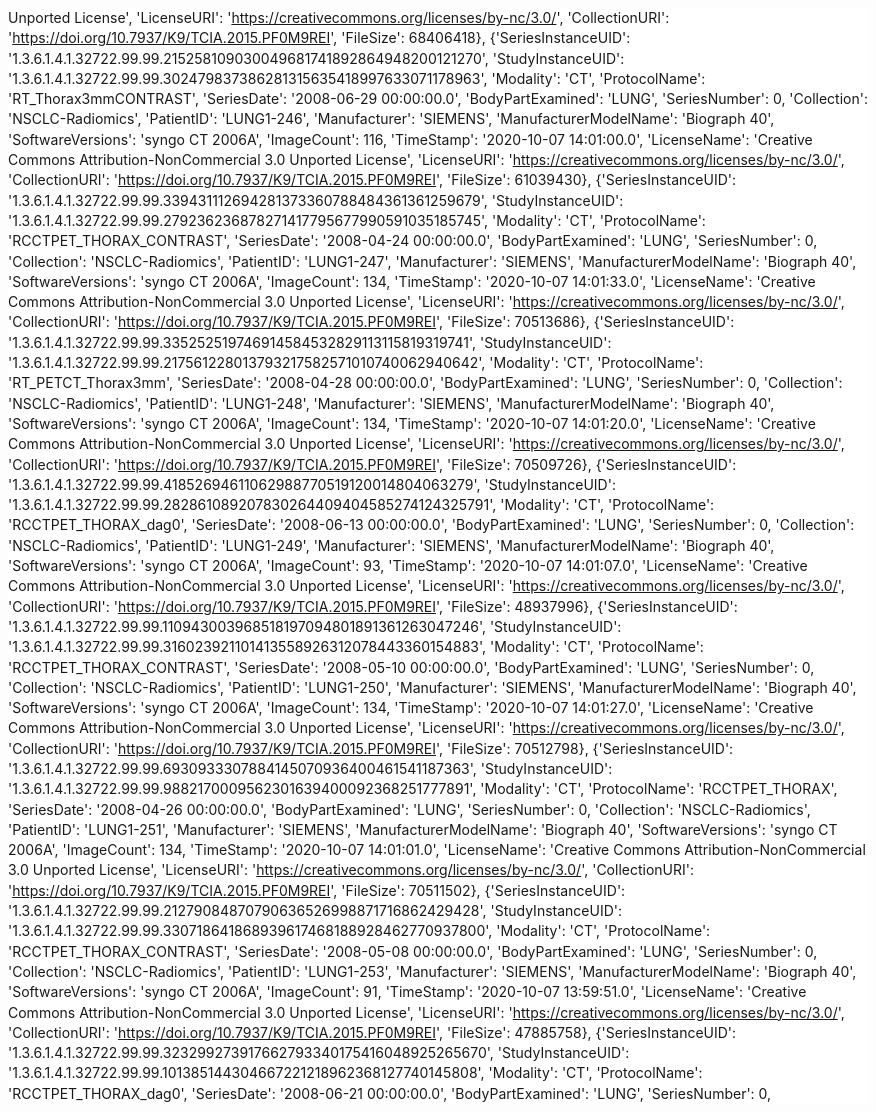 Unported License', 'LicenseURI': 'https://creativecommons.org/licenses/by-nc/3.0/', 'CollectionURI': 'https://doi.org/10.7937/K9/TCIA.2015.PF0M9REI', 'FileSize': 68406418}, {'SeriesInstanceUID': '1.3.6.1.4.1.32722.99.99.215258109030049681741892864948200121270', 'StudyInstanceUID': '1.3.6.1.4.1.32722.99.99.302479837386281315635418997633071178963', 'Modality': 'CT', 'ProtocolName': 'RT_Thorax3mmCONTRAST', 'SeriesDate': '2008-06-29 00:00:00.0', 'BodyPartExamined': 'LUNG', 'SeriesNumber': 0, 'Collection': 'NSCLC-Radiomics', 'PatientID': 'LUNG1-246', 'Manufacturer': 'SIEMENS', 'ManufacturerModelName': 'Biograph 40', 'SoftwareVersions': 'syngo CT 2006A', 'ImageCount': 116, 'TimeStamp': '2020-10-07 14:01:00.0', 'LicenseName': 'Creative Commons Attribution-NonCommercial 3.0 Unported License', 'LicenseURI': 'https://creativecommons.org/licenses/by-nc/3.0/', 'CollectionURI': 'https://doi.org/10.7937/K9/TCIA.2015.PF0M9REI', 'FileSize': 61039430}, {'SeriesInstanceUID': '1.3.6.1.4.1.32722.99.99.339431112694281373360788484361361259679', 'StudyInstanceUID': '1.3.6.1.4.1.32722.99.99.279236236878271417795677990591035185745', 'Modality': 'CT', 'ProtocolName': 'RCCTPET_THORAX_CONTRAST', 'SeriesDate': '2008-04-24 00:00:00.0', 'BodyPartExamined': 'LUNG', 'SeriesNumber': 0, 'Collection': 'NSCLC-Radiomics', 'PatientID': 'LUNG1-247', 'Manufacturer': 'SIEMENS', 'ManufacturerModelName': 'Biograph 40', 'SoftwareVersions': 'syngo CT 2006A', 'ImageCount': 134, 'TimeStamp': '2020-10-07 14:01:33.0', 'LicenseName': 'Creative Commons Attribution-NonCommercial 3.0 Unported License', 'LicenseURI': 'https://creativecommons.org/licenses/by-nc/3.0/', 'CollectionURI': 'https://doi.org/10.7937/K9/TCIA.2015.PF0M9REI', 'FileSize': 70513686}, {'SeriesInstanceUID': '1.3.6.1.4.1.32722.99.99.335252519746914584532829113115819319741', 'StudyInstanceUID': '1.3.6.1.4.1.32722.99.99.217561228013793217582571010740062940642', 'Modality': 'CT', 'ProtocolName': 'RT_PETCT_Thorax3mm', 'SeriesDate': '2008-04-28 00:00:00.0', 'BodyPartExamined': 'LUNG', 'SeriesNumber': 0, 'Collection': 'NSCLC-Radiomics', 'PatientID': 'LUNG1-248', 'Manufacturer': 'SIEMENS', 'ManufacturerModelName': 'Biograph 40', 'SoftwareVersions': 'syngo CT 2006A', 'ImageCount': 134, 'TimeStamp': '2020-10-07 14:01:20.0', 'LicenseName': 'Creative Commons Attribution-NonCommercial 3.0 Unported License', 'LicenseURI': 'https://creativecommons.org/licenses/by-nc/3.0/', 'CollectionURI': 'https://doi.org/10.7937/K9/TCIA.2015.PF0M9REI', 'FileSize': 70509726}, {'SeriesInstanceUID': '1.3.6.1.4.1.32722.99.99.41852694611062988770519120014804063279', 'StudyInstanceUID': '1.3.6.1.4.1.32722.99.99.282861089207830264409404585274124325791', 'Modality': 'CT', 'ProtocolName': 'RCCTPET_THORAX_dag0', 'SeriesDate': '2008-06-13 00:00:00.0', 'BodyPartExamined': 'LUNG', 'SeriesNumber': 0, 'Collection': 'NSCLC-Radiomics', 'PatientID': 'LUNG1-249', 'Manufacturer': 'SIEMENS', 'ManufacturerModelName': 'Biograph 40', 'SoftwareVersions': 'syngo CT 2006A', 'ImageCount': 93, 'TimeStamp': '2020-10-07 14:01:07.0', 'LicenseName': 'Creative Commons Attribution-NonCommercial 3.0 Unported License', 'LicenseURI': 'https://creativecommons.org/licenses/by-nc/3.0/', 'CollectionURI': 'https://doi.org/10.7937/K9/TCIA.2015.PF0M9REI', 'FileSize': 48937996}, {'SeriesInstanceUID': '1.3.6.1.4.1.32722.99.99.110943003968518197094801891361263047246', 'StudyInstanceUID': '1.3.6.1.4.1.32722.99.99.316023921101413558926312078443360154883', 'Modality': 'CT', 'ProtocolName': 'RCCTPET_THORAX_CONTRAST', 'SeriesDate': '2008-05-10 00:00:00.0', 'BodyPartExamined': 'LUNG', 'SeriesNumber': 0, 'Collection': 'NSCLC-Radiomics', 'PatientID': 'LUNG1-250', 'Manufacturer': 'SIEMENS', 'ManufacturerModelName': 'Biograph 40', 'SoftwareVersions': 'syngo CT 2006A', 'ImageCount': 134, 'TimeStamp': '2020-10-07 14:01:27.0', 'LicenseName': 'Creative Commons Attribution-NonCommercial 3.0 Unported License', 'LicenseURI': 'https://creativecommons.org/licenses/by-nc/3.0/', 'CollectionURI': 'https://doi.org/10.7937/K9/TCIA.2015.PF0M9REI', 'FileSize': 70512798}, {'SeriesInstanceUID': '1.3.6.1.4.1.32722.99.99.6930933307884145070936400461541187363', 'StudyInstanceUID': '1.3.6.1.4.1.32722.99.99.9882170009562301639400092368251777891', 'Modality': 'CT', 'ProtocolName': 'RCCTPET_THORAX', 'SeriesDate': '2008-04-26 00:00:00.0', 'BodyPartExamined': 'LUNG', 'SeriesNumber': 0, 'Collection': 'NSCLC-Radiomics', 'PatientID': 'LUNG1-251', 'Manufacturer': 'SIEMENS', 'ManufacturerModelName': 'Biograph 40', 'SoftwareVersions': 'syngo CT 2006A', 'ImageCount': 134, 'TimeStamp': '2020-10-07 14:01:01.0', 'LicenseName': 'Creative Commons Attribution-NonCommercial 3.0 Unported License', 'LicenseURI': 'https://creativecommons.org/licenses/by-nc/3.0/', 'CollectionURI': 'https://doi.org/10.7937/K9/TCIA.2015.PF0M9REI', 'FileSize': 70511502}, {'SeriesInstanceUID': '1.3.6.1.4.1.32722.99.99.21279084870790636526998871716862429428', 'StudyInstanceUID': '1.3.6.1.4.1.32722.99.99.330718641868939617468188928462770937800', 'Modality': 'CT', 'ProtocolName': 'RCCTPET_THORAX_CONTRAST', 'SeriesDate': '2008-05-08 00:00:00.0', 'BodyPartExamined': 'LUNG', 'SeriesNumber': 0, 'Collection': 'NSCLC-Radiomics', 'PatientID': 'LUNG1-253', 'Manufacturer': 'SIEMENS', 'ManufacturerModelName': 'Biograph 40', 'SoftwareVersions': 'syngo CT 2006A', 'ImageCount': 91, 'TimeStamp': '2020-10-07 13:59:51.0', 'LicenseName': 'Creative Commons Attribution-NonCommercial 3.0 Unported License', 'LicenseURI': 'https://creativecommons.org/licenses/by-nc/3.0/', 'CollectionURI': 'https://doi.org/10.7937/K9/TCIA.2015.PF0M9REI', 'FileSize': 47885758}, {'SeriesInstanceUID': '1.3.6.1.4.1.32722.99.99.323299273917662793340175416048925265670', 'StudyInstanceUID': '1.3.6.1.4.1.32722.99.99.101385144304667221218962368127740145808', 'Modality': 'CT', 'ProtocolName': 'RCCTPET_THORAX_dag0', 'SeriesDate': '2008-06-21 00:00:00.0', 'BodyPartExamined': 'LUNG', 'SeriesNumber': 0,